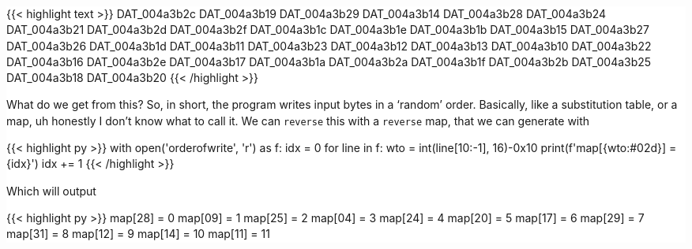 {{< highlight text >}}
DAT_004a3b2c
DAT_004a3b19
DAT_004a3b29
DAT_004a3b14
DAT_004a3b28
DAT_004a3b24
DAT_004a3b21
DAT_004a3b2d
DAT_004a3b2f
DAT_004a3b1c
DAT_004a3b1e
DAT_004a3b1b
DAT_004a3b15
DAT_004a3b27
DAT_004a3b26
DAT_004a3b1d
DAT_004a3b11
DAT_004a3b23
DAT_004a3b12
DAT_004a3b13
DAT_004a3b10
DAT_004a3b22
DAT_004a3b16
DAT_004a3b2e
DAT_004a3b17
DAT_004a3b1a
DAT_004a3b2a
DAT_004a3b1f
DAT_004a3b2b
DAT_004a3b25
DAT_004a3b18
DAT_004a3b20
{{< /highlight >}}


What do we get from this? So, in short, the program writes input bytes in a ‘random’ order. Basically, like a substitution table, or a map, uh honestly I don’t know what to call it. We can `reverse` this with a `reverse` map, that we can generate with

{{< highlight py >}}
 with open('orderofwrite', 'r') as f:
     idx = 0
     for line in f:
         wto = int(line[10:-1], 16)-0x10
         print(f'map[{wto:#02d}] = {idx}')
         idx += 1
{{< /highlight >}}




Which will output

{{< highlight py >}}
map[28] = 0
map[09] = 1
map[25] = 2
map[04] = 3
map[24] = 4
map[20] = 5
map[17] = 6
map[29] = 7
map[31] = 8
map[12] = 9
map[14] = 10
map[11] = 11